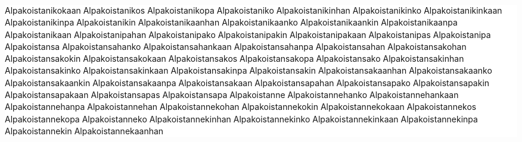 Alpakoistanikokaan
Alpakoistanikos
Alpakoistanikopa
Alpakoistaniko
Alpakoistanikinhan
Alpakoistanikinko
Alpakoistanikinkaan
Alpakoistanikinpa
Alpakoistanikin
Alpakoistanikaanhan
Alpakoistanikaanko
Alpakoistanikaankin
Alpakoistanikaanpa
Alpakoistanikaan
Alpakoistanipahan
Alpakoistanipako
Alpakoistanipakin
Alpakoistanipakaan
Alpakoistanipas
Alpakoistanipa
Alpakoistansa
Alpakoistansahanko
Alpakoistansahankaan
Alpakoistansahanpa
Alpakoistansahan
Alpakoistansakohan
Alpakoistansakokin
Alpakoistansakokaan
Alpakoistansakos
Alpakoistansakopa
Alpakoistansako
Alpakoistansakinhan
Alpakoistansakinko
Alpakoistansakinkaan
Alpakoistansakinpa
Alpakoistansakin
Alpakoistansakaanhan
Alpakoistansakaanko
Alpakoistansakaankin
Alpakoistansakaanpa
Alpakoistansakaan
Alpakoistansapahan
Alpakoistansapako
Alpakoistansapakin
Alpakoistansapakaan
Alpakoistansapas
Alpakoistansapa
Alpakoistanne
Alpakoistannehanko
Alpakoistannehankaan
Alpakoistannehanpa
Alpakoistannehan
Alpakoistannekohan
Alpakoistannekokin
Alpakoistannekokaan
Alpakoistannekos
Alpakoistannekopa
Alpakoistanneko
Alpakoistannekinhan
Alpakoistannekinko
Alpakoistannekinkaan
Alpakoistannekinpa
Alpakoistannekin
Alpakoistannekaanhan